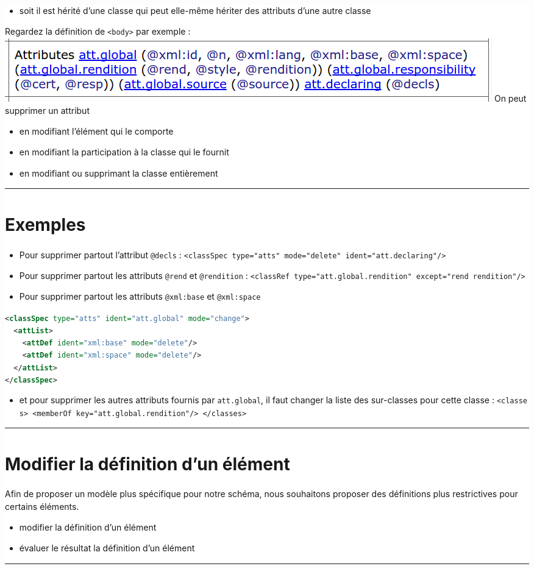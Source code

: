 * soit il est hérité d’une classe qui peut elle-même hériter des attributs d’une autre classe


Regardez la définition de `<body>` par exemple&nbsp;:
![](images/bodyshot.png)
On peut supprimer un attribut 
* en modifiant l’élément qui le comporte

* en modifiant la participation à la classe qui le fournit

* en modifiant ou supprimant la classe entièrement


---


# Exemples

* Pour supprimer partout l’attribut `@decls` : `<classSpec type="atts" mode="delete" ident="att.declaring"/>`

* Pour supprimer partout les attributs `@rend` et `@rendition` : `<classRef type="att.global.rendition" except="rend rendition"/>`

* Pour supprimer partout les attributs `@xml:base` et `@xml:space` 
```xml
<classSpec type="atts" ident="att.global" mode="change">
  <attList>
    <attDef ident="xml:base" mode="delete"/>
    <attDef ident="xml:space" mode="delete"/>
  </attList>
</classSpec>
```


* et pour supprimer les autres attributs fournis par `att.global`, il faut changer la liste des sur-classes pour cette classe&nbsp;: `<classes> <memberOf key="att.global.rendition"/> </classes>`

---


# Modifier la définition d’un élément

Afin de proposer un modèle plus spécifique pour notre schéma, nous souhaitons proposer des définitions plus restrictives pour certains éléments.

* modifier la définition d’un élément

* évaluer le résultat la définition d’un élément

---
